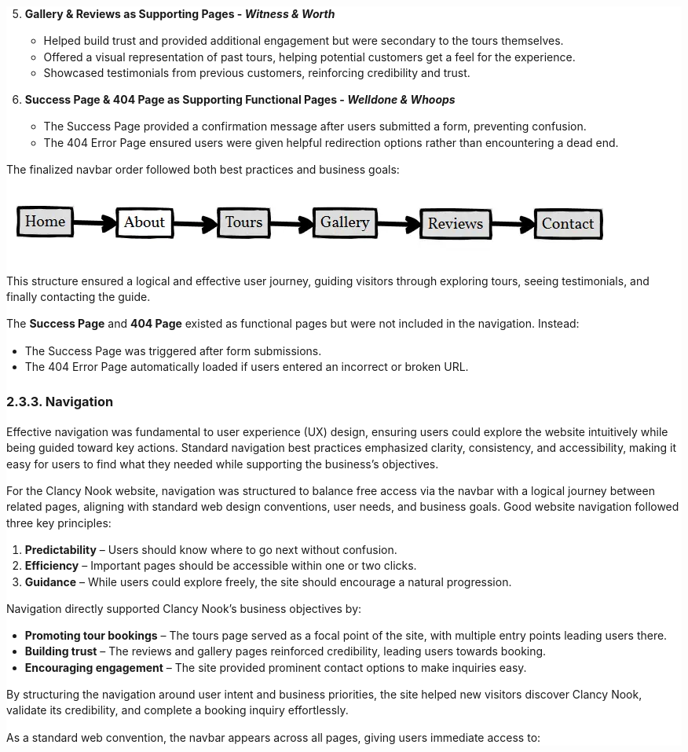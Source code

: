 5. **Gallery & Reviews as Supporting Pages - _Witness & Worth_**  
   - Helped build trust and provided additional engagement but were secondary to the tours themselves.  
   - Offered a visual representation of past tours, helping potential customers get a feel for the experience.  
   - Showcased testimonials from previous customers, reinforcing credibility and trust.

6. **Success Page & 404 Page as Supporting Functional Pages - _Welldone & Whoops_**  
   - The Success Page provided a confirmation message after users submitted a form, preventing confusion.  
   - The 404 Error Page ensured users were given helpful redirection options rather than encountering a dead end.

The finalized navbar order followed both best practices and business goals:

![Diagram of the Clancy Nook website navbar](docs/figures/site-hierarchy-navbar.webp)

This structure ensured a logical and effective user journey, guiding visitors through exploring tours, seeing testimonials, and finally contacting the guide.

The **Success Page** and **404 Page** existed as functional pages but were not included in the navigation. Instead:
- The Success Page was triggered after form submissions.
- The 404 Error Page automatically loaded if users entered an incorrect or broken URL.

### **2.3.3. Navigation**

Effective navigation was fundamental to user experience (UX) design, ensuring users could explore the website intuitively while being guided toward key actions. Standard navigation best practices emphasized clarity, consistency, and accessibility, making it easy for users to find what they needed while supporting the business’s objectives.

For the Clancy Nook website, navigation was structured to balance free access via the navbar with a logical journey between related pages, aligning with standard web design conventions, user needs, and business goals. Good website navigation followed three key principles:

1. **Predictability** – Users should know where to go next without confusion.  
2. **Efficiency** – Important pages should be accessible within one or two clicks.  
3. **Guidance** – While users could explore freely, the site should encourage a natural progression.

Navigation directly supported Clancy Nook’s business objectives by:
- **Promoting tour bookings** – The tours page served as a focal point of the site, with multiple entry points leading users there.  
- **Building trust** – The reviews and gallery pages reinforced credibility, leading users towards booking.  
- **Encouraging engagement** – The site provided prominent contact options to make inquiries easy.

By structuring the navigation around user intent and business priorities, the site helped new visitors discover Clancy Nook, validate its credibility, and complete a booking inquiry effortlessly.

As a standard web convention, the navbar appears across all pages, giving users immediate access to:
